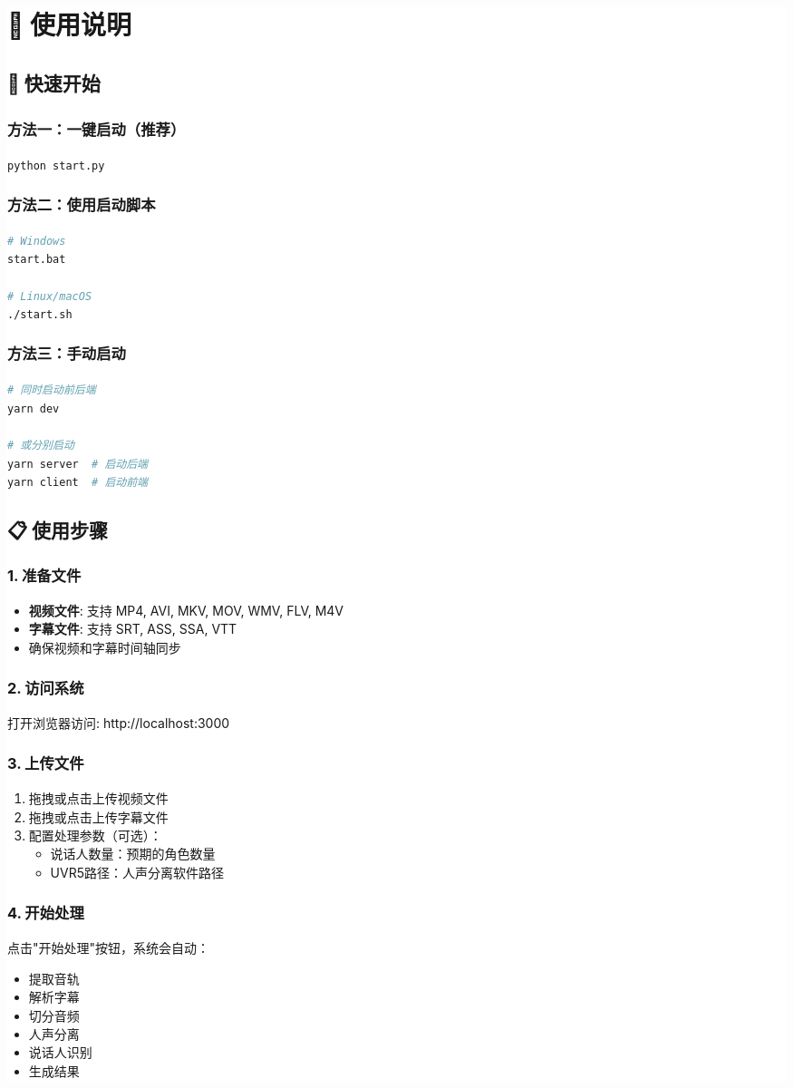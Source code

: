 # 📖 使用说明

## 🚀 快速开始

### 方法一：一键启动（推荐）
```bash
python start.py
```

### 方法二：使用启动脚本
```bash
# Windows
start.bat

# Linux/macOS
./start.sh
```

### 方法三：手动启动
```bash
# 同时启动前后端
yarn dev

# 或分别启动
yarn server  # 启动后端
yarn client  # 启动前端
```

## 📋 使用步骤

### 1. 准备文件
- **视频文件**: 支持 MP4, AVI, MKV, MOV, WMV, FLV, M4V
- **字幕文件**: 支持 SRT, ASS, SSA, VTT
- 确保视频和字幕时间轴同步

### 2. 访问系统
打开浏览器访问: http://localhost:3000

### 3. 上传文件
1. 拖拽或点击上传视频文件
2. 拖拽或点击上传字幕文件
3. 配置处理参数（可选）：
   - 说话人数量：预期的角色数量
   - UVR5路径：人声分离软件路径

### 4. 开始处理
点击"开始处理"按钮，系统会自动：
- 提取音轨
- 解析字幕
- 切分音频
- 人声分离
- 说话人识别
- 生成结果
